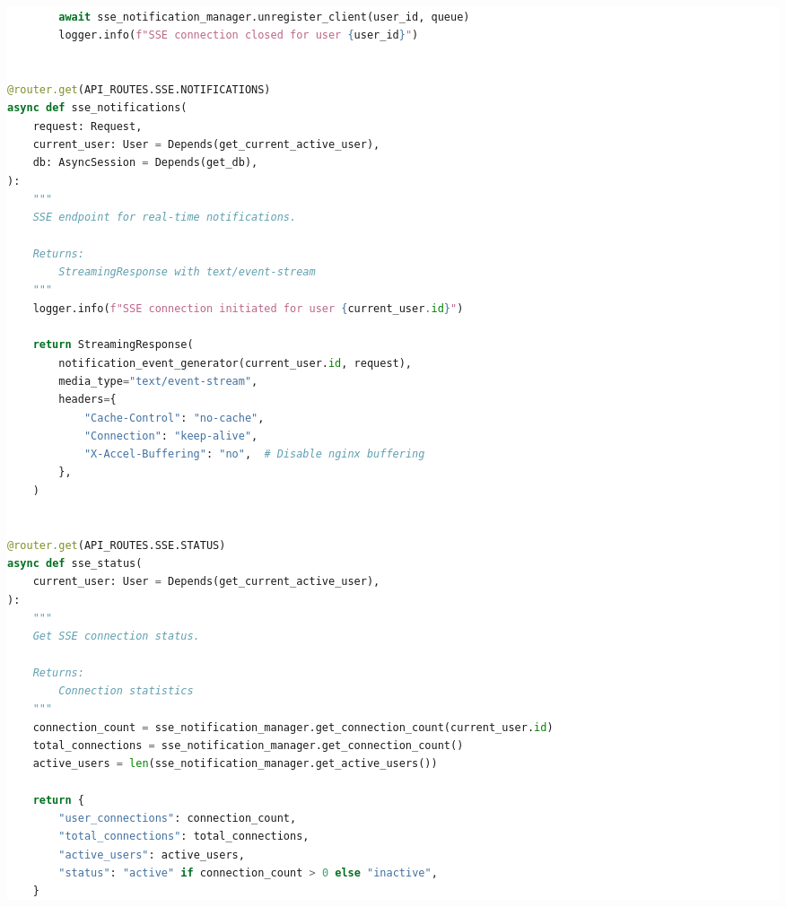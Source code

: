 ```python
        await sse_notification_manager.unregister_client(user_id, queue)
        logger.info(f"SSE connection closed for user {user_id}")


@router.get(API_ROUTES.SSE.NOTIFICATIONS)
async def sse_notifications(
    request: Request,
    current_user: User = Depends(get_current_active_user),
    db: AsyncSession = Depends(get_db),
):
    """
    SSE endpoint for real-time notifications.

    Returns:
        StreamingResponse with text/event-stream
    """
    logger.info(f"SSE connection initiated for user {current_user.id}")

    return StreamingResponse(
        notification_event_generator(current_user.id, request),
        media_type="text/event-stream",
        headers={
            "Cache-Control": "no-cache",
            "Connection": "keep-alive",
            "X-Accel-Buffering": "no",  # Disable nginx buffering
        },
    )


@router.get(API_ROUTES.SSE.STATUS)
async def sse_status(
    current_user: User = Depends(get_current_active_user),
):
    """
    Get SSE connection status.

    Returns:
        Connection statistics
    """
    connection_count = sse_notification_manager.get_connection_count(current_user.id)
    total_connections = sse_notification_manager.get_connection_count()
    active_users = len(sse_notification_manager.get_active_users())

    return {
        "user_connections": connection_count,
        "total_connections": total_connections,
        "active_users": active_users,
        "status": "active" if connection_count > 0 else "inactive",
    }
```
